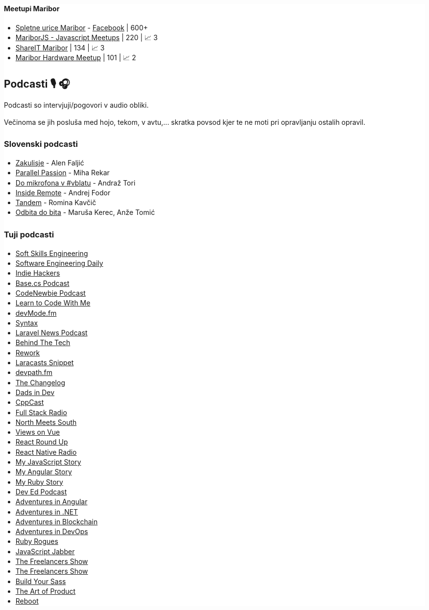 #### Meetupi Maribor
- [Spletne urice Maribor](https://wwwhmb.si/) - [Facebook](https://www.facebook.com/spletneuricemaribor) | 600+
- [MariborJS - Javascript Meetups](https://www.meetup.com/MariborJS/) | 220 | :chart_with_upwards_trend: 3
- [ShareIT Maribor](https://www.meetup.com/ShareIT-Maribor/) | 134 | :chart_with_upwards_trend: 3
- [Maribor Hardware Meetup](https://www.meetup.com/Maribor-Hardware-Meetup/) | 101 | :chart_with_upwards_trend: 2

## Podcasti 🎙 🎧
Podcasti so intervjuji/pogovori v audio obliki. 

Večinoma se jih posluša med hojo, tekom, v avtu,... skratka povsod kjer te ne moti pri opravljanju ostalih opravil.

### Slovenski podcasti
- [Zakulisje](http://www.alenf.com/zakulisje) - Alen Faljić
- [Parallel Passion](https://www.parallelpassion.com/) - Miha Rekar
- [Do mikrofona v #vblatu](https://podcasti.si/do-mikrofona-v-vblatu/) - Andraž Tori
- [Inside Remote](https://www.listennotes.com/podcasts/inside-remote-andrej-fodor-KNCu9YikUts/) - Andrej Fodor
- [Tandem](http://www.poslusajtandem.si) - Romina Kavčič
- [Odbita do bita](https://val202.rtvslo.si/odbita) - Maruša Kerec, Anže Tomić

### Tuji podcasti
- [Soft Skills Engineering](https://softskills.audio/)
- [Software Engineering Daily](https://softwareengineeringdaily.com/category/all-episodes/exclusive-content/Podcast/)
- [Indie Hackers](https://www.indiehackers.com/podcast)
- [Base.cs Podcast](https://www.codenewbie.org/basecs)
- [CodeNewbie Podcast](https://www.codenewbie.org/podcast)
- [Learn to Code With Me](https://learntocodewith.me/podcast)
- [devMode.fm](https://devmode.fm)
- [Syntax](https://syntax.fm/)
- [Laravel News Podcast](https://laravel-news.com/podcast)
- [Behind The Tech](https://www.microsoft.com/en-us/behind-the-tech)
- [Rework](https://rework.fm/)
- [Laracasts Snippet](https://laracasts.audio/)
- [devpath.fm](https://devpath.fm)
- [The Changelog](https://changelog.com/podcast)
- [Dads in Dev](https://dadsindev.com)
- [CppCast](https://cppcast.com/)
- [Full Stack Radio](https://fullstackradio.com/)
- [North Meets South](http://northmeetssouth.audio/)
- [Views on Vue](https://devchat.tv/views-on-vue)
- [React Round Up](https://devchat.tv/react-round-up)
- [React Native Radio](https://devchat.tv/react-native-radio/)
- [My JavaScript Story](https://devchat.tv/my-javascript-story/)
- [My Angular Story](https://devchat.tv/my-angular-story/)
- [My Ruby Story](https://devchat.tv/my-ruby-story/)
- [Dev Ed Podcast](https://devchat.tv/dev-ed/)
- [Adventures in Angular](https://devchat.tv/adv-in-angular/)
- [Adventures in .NET](https://devchat.tv/adventures-in-dotnet/)
- [Adventures in Blockchain](https://devchat.tv/adventures-in-blockchain/)
- [Adventures in DevOps](https://devchat.tv/adventures-in-devops/)
- [Ruby Rogues](https://devchat.tv/ruby-rogues/)
- [JavaScript Jabber](https://devchat.tv/js-jabber/)
- [The Freelancers Show](https://devchat.tv/freelancers/)
- [The Freelancers Show](https://devchat.tv/sustain-our-software/)
- [Build Your Sass](https://saas.transistor.fm/)
- [The Art of Product](https://artofproductpodcast.com/)
- [Reboot](https://rebootshow.fm/)